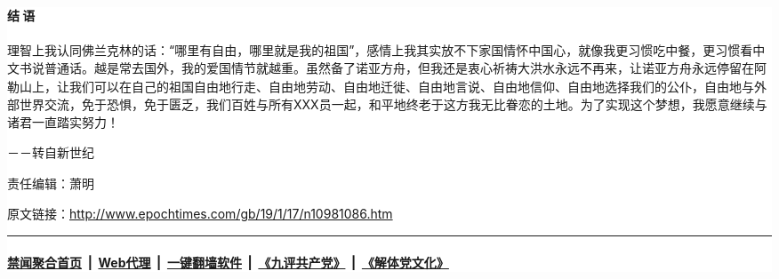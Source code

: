 <h4>
 <strong>
  结
 </strong>
 <strong>
 </strong>
 <strong>
  语
 </strong>
</h4>
<p>
 理智上我认同佛兰克林的话：“哪里有自由，哪里就是我的祖国”，感情上我其实放不下家国情怀中国心，就像我更习惯吃中餐，更习惯看中文书说普通话。越是常去国外，我的爱国情节就越重。虽然备了诺亚方舟，但我还是衷心祈祷大洪水永远不再来，让诺亚方舟永远停留在阿勒山上，让我们可以在自己的祖国自由地行走、自由地劳动、自由地迁徙、自由地言说、自由地信仰、自由地选择我们的公仆，自由地与外部世界交流，免于恐惧，免于匮乏，我们百姓与所有XXX员一起，和平地终老于这方我无比眷恋的土地。为了实现这个梦想，我愿意继续与诸君一直踏实努力！
</p>
<p>
 －－转自新世纪
</p>
<p>
 责任编辑：萧明
</p>

原文链接：http://www.epochtimes.com/gb/19/1/17/n10981086.htm


------------------------
#### [禁闻聚合首页](https://github.com/gfw-breaker/banned-news/blob/master/README.md) &nbsp;|&nbsp; [Web代理](https://github.com/gfw-breaker/open-proxy/blob/master/README.md) &nbsp;|&nbsp; [一键翻墙软件](https://github.com/gfw-breaker/nogfw/blob/master/README.md) &nbsp;|&nbsp; [《九评共产党》](https://github.com/gfw-breaker/9ping.md/blob/master/README.md#九评之一评共产党是什么) &nbsp;|&nbsp; [《解体党文化》](https://github.com/gfw-breaker/jtdwh.md/blob/master/README.md#绪论)